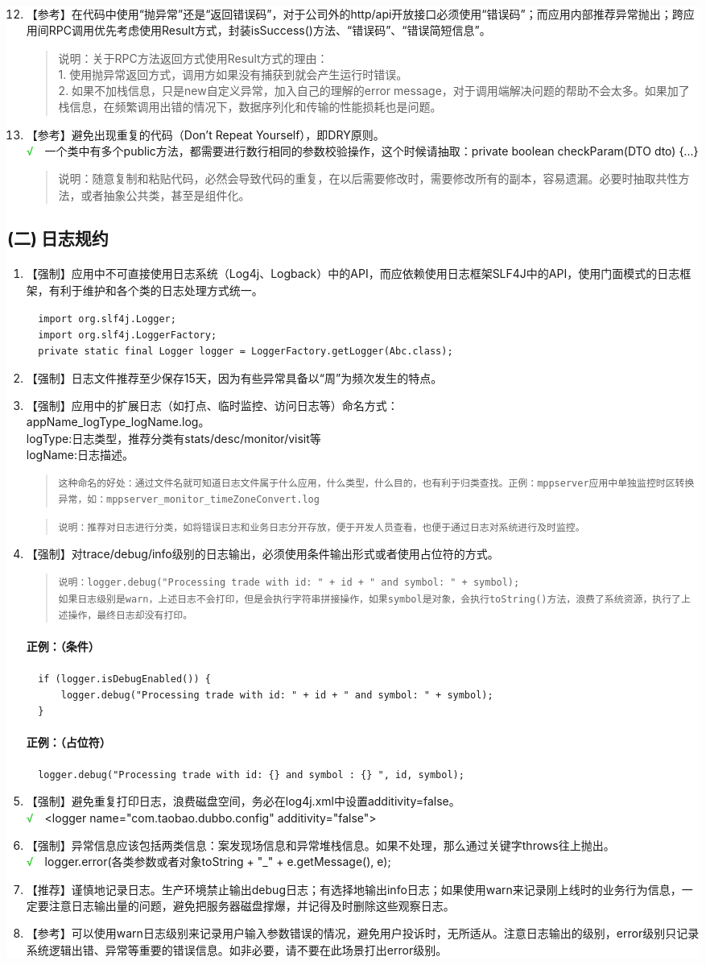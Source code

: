   12. 【参考】在代码中使用“抛异常”还是“返回错误码”，对于公司外的http/api开放接口必须使用“错误码”；而应用内部推荐异常抛出；跨应用间RPC调用优先考虑使用Result方式，封装isSuccess()方法、“错误码”、“错误简短信息”。

      >   说明：关于RPC方法返回方式使用Result方式的理由：  
      >     1.  使用抛异常返回方式，调用方如果没有捕获到就会产生运行时错误。  
      >     2.  如果不加栈信息，只是new自定义异常，加入自己的理解的error message，对于调用端解决问题的帮助不会太多。如果加了栈信息，在频繁调用出错的情况下，数据序列化和传输的性能损耗也是问题。

  13. 【参考】避免出现重复的代码（Don’t Repeat Yourself），即DRY原则。  
      <font color=#32CD32 >&radic;</font>&ensp;&ensp;一个类中有多个public方法，都需要进行数行相同的参数校验操作，这个时候请抽取：private boolean checkParam(DTO dto) {...}

      >   说明：随意复制和粘贴代码，必然会导致代码的重复，在以后需要修改时，需要修改所有的副本，容易遗漏。必要时抽取共性方法，或者抽象公共类，甚至是组件化。
      




(二) 日志规约 
--------------

  1.  【强制】应用中不可直接使用日志系统（Log4j、Logback）中的API，而应依赖使用日志框架SLF4J中的API，使用门面模式的日志框架，有利于维护和各个类的日志处理方式统一。
   
            import org.slf4j.Logger;
            import org.slf4j.LoggerFactory;
            private static final Logger logger = LoggerFactory.getLogger(Abc.class); 

  2.  【强制】日志文件推荐至少保存15天，因为有些异常具备以“周”为频次发生的特点。

  3.  【强制】应用中的扩展日志（如打点、临时监控、访问日志等）命名方式：  
      appName_logType_logName.log。            
      logType:日志类型，推荐分类有stats/desc/monitor/visit等  
      logName:日志描述。

      >     这种命名的好处：通过文件名就可知道日志文件属于什么应用，什么类型，什么目的，也有利于归类查找。正例：mppserver应用中单独监控时区转换异常，如：mppserver_monitor_timeZoneConvert.log


      >     说明：推荐对日志进行分类，如将错误日志和业务日志分开存放，便于开发人员查看，也便于通过日志对系统进行及时监控。

  4.  【强制】对trace/debug/info级别的日志输出，必须使用条件输出形式或者使用占位符的方式。

      >     说明：logger.debug("Processing trade with id: " + id + " and symbol: " + symbol);  
      >     如果日志级别是warn，上述日志不会打印，但是会执行字符串拼接操作，如果symbol是对象，会执行toString()方法，浪费了系统资源，执行了上述操作，最终日志却没有打印。

      #### 正例：（条件） 
            if (logger.isDebugEnabled()) { 
                logger.debug("Processing trade with id: " + id + " and symbol: " + symbol);
            }

      #### 正例：（占位符） 
            logger.debug("Processing trade with id: {} and symbol : {} ", id, symbol);

  5.  【强制】避免重复打印日志，浪费磁盘空间，务必在log4j.xml中设置additivity=false。  
      <font color=#32CD32 >&radic;</font>&ensp;&ensp;<logger name="com.taobao.dubbo.config" additivity="false"\>

  6.  【强制】异常信息应该包括两类信息：案发现场信息和异常堆栈信息。如果不处理，那么通过关键字throws往上抛出。  
      <font color=#32CD32 >&radic;</font>&ensp;&ensp;logger.error(各类参数或者对象toString + "_" + e.getMessage(), e);

  7.  【推荐】谨慎地记录日志。生产环境禁止输出debug日志；有选择地输出info日志；如果使用warn来记录刚上线时的业务行为信息，一定要注意日志输出量的问题，避免把服务器磁盘撑爆，并记得及时删除这些观察日志。

  8.  【参考】可以使用warn日志级别来记录用户输入参数错误的情况，避免用户投诉时，无所适从。注意日志输出的级别，error级别只记录系统逻辑出错、异常等重要的错误信息。如非必要，请不要在此场景打出error级别。

